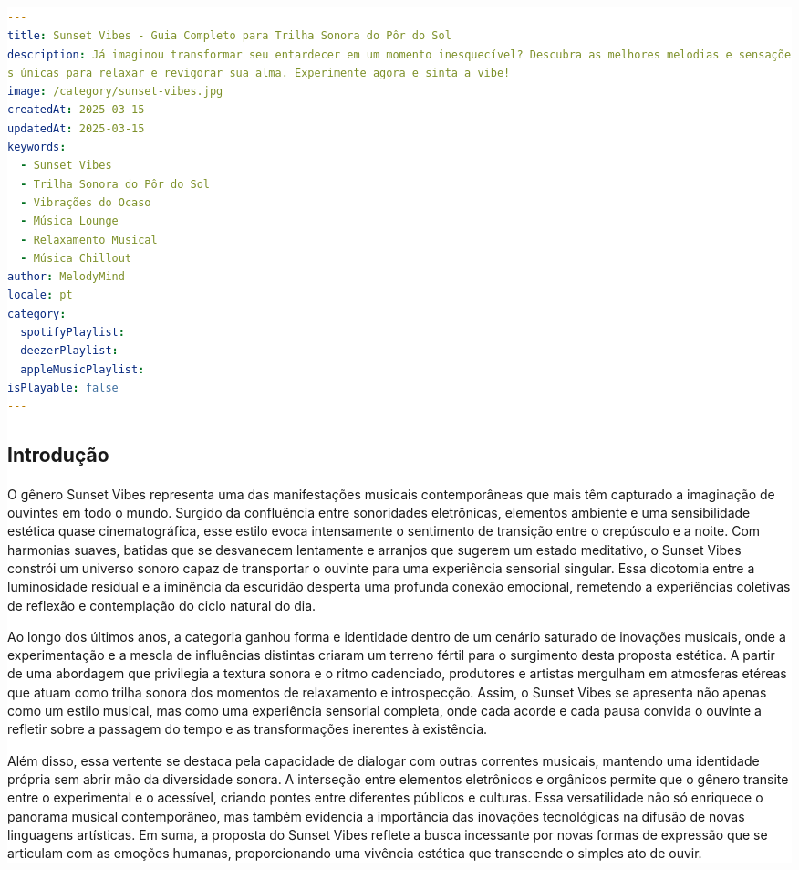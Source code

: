 ```yaml
---
title: Sunset Vibes - Guia Completo para Trilha Sonora do Pôr do Sol
description: Já imaginou transformar seu entardecer em um momento inesquecível? Descubra as melhores melodias e sensações únicas para relaxar e revigorar sua alma. Experimente agora e sinta a vibe!
image: /category/sunset-vibes.jpg
createdAt: 2025-03-15
updatedAt: 2025-03-15
keywords:
  - Sunset Vibes
  - Trilha Sonora do Pôr do Sol
  - Vibrações do Ocaso
  - Música Lounge
  - Relaxamento Musical
  - Música Chillout
author: MelodyMind
locale: pt
category:
  spotifyPlaylist: 
  deezerPlaylist: 
  appleMusicPlaylist: 
isPlayable: false
---
```



## Introdução

O gênero Sunset Vibes representa uma das manifestações musicais contemporâneas que mais têm capturado a imaginação de ouvintes em todo o mundo. Surgido da confluência entre sonoridades eletrônicas, elementos ambiente e uma sensibilidade estética quase cinematográfica, esse estilo evoca intensamente o sentimento de transição entre o crepúsculo e a noite. Com harmonias suaves, batidas que se desvanecem lentamente e arranjos que sugerem um estado meditativo, o Sunset Vibes constrói um universo sonoro capaz de transportar o ouvinte para uma experiência sensorial singular. Essa dicotomia entre a luminosidade residual e a iminência da escuridão desperta uma profunda conexão emocional, remetendo a experiências coletivas de reflexão e contemplação do ciclo natural do dia.  

Ao longo dos últimos anos, a categoria ganhou forma e identidade dentro de um cenário saturado de inovações musicais, onde a experimentação e a mescla de influências distintas criaram um terreno fértil para o surgimento desta proposta estética. A partir de uma abordagem que privilegia a textura sonora e o ritmo cadenciado, produtores e artistas mergulham em atmosferas etéreas que atuam como trilha sonora dos momentos de relaxamento e introspecção. Assim, o Sunset Vibes se apresenta não apenas como um estilo musical, mas como uma experiência sensorial completa, onde cada acorde e cada pausa convida o ouvinte a refletir sobre a passagem do tempo e as transformações inerentes à existência.  

Além disso, essa vertente se destaca pela capacidade de dialogar com outras correntes musicais, mantendo uma identidade própria sem abrir mão da diversidade sonora. A interseção entre elementos eletrônicos e orgânicos permite que o gênero transite entre o experimental e o acessível, criando pontes entre diferentes públicos e culturas. Essa versatilidade não só enriquece o panorama musical contemporâneo, mas também evidencia a importância das inovações tecnológicas na difusão de novas linguagens artísticas. Em suma, a proposta do Sunset Vibes reflete a busca incessante por novas formas de expressão que se articulam com as emoções humanas, proporcionando uma vivência estética que transcende o simples ato de ouvir.
